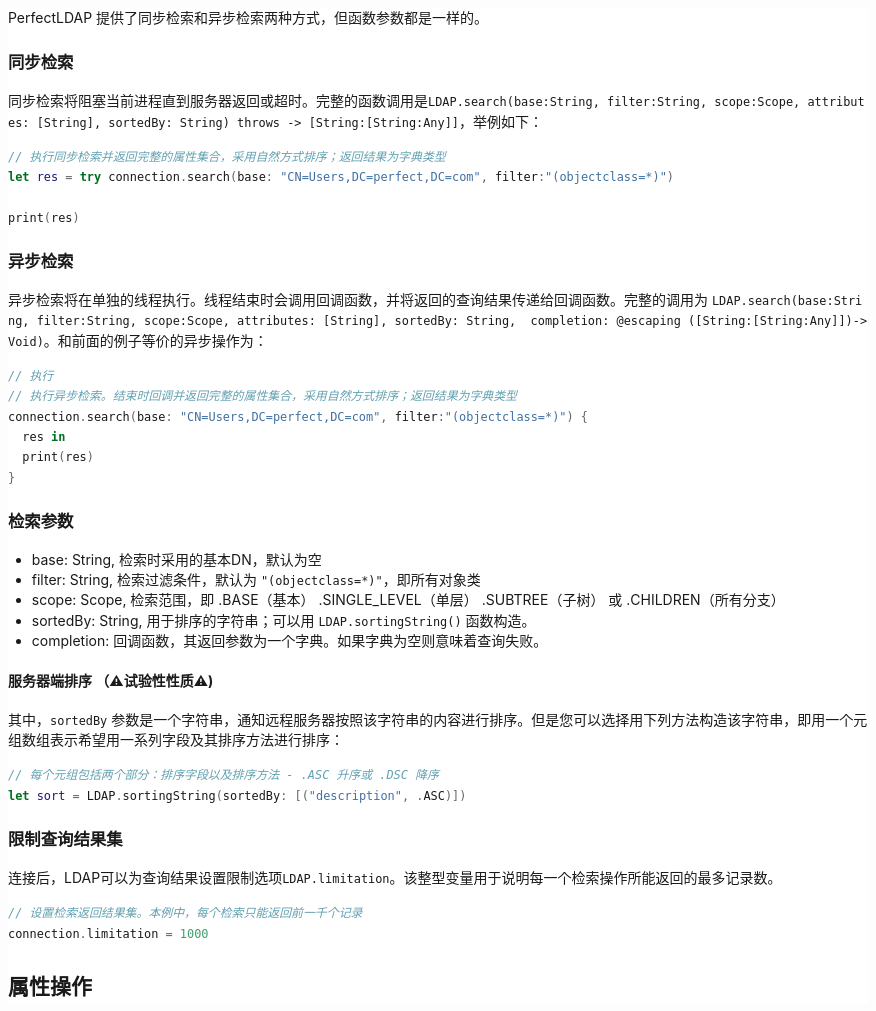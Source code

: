 PerfectLDAP 提供了同步检索和异步检索两种方式，但函数参数都是一样的。

### 同步检索

同步检索将阻塞当前进程直到服务器返回或超时。完整的函数调用是`LDAP.search(base:String, filter:String, scope:Scope, attributes: [String], sortedBy: String) throws -> [String:[String:Any]]`，举例如下：

``` swift
// 执行同步检索并返回完整的属性集合，采用自然方式排序；返回结果为字典类型
let res = try connection.search(base: "CN=Users,DC=perfect,DC=com", filter:"(objectclass=*)")

print(res)
```

### 异步检索

异步检索将在单独的线程执行。线程结束时会调用回调函数，并将返回的查询结果传递给回调函数。完整的调用为 `LDAP.search(base:String, filter:String, scope:Scope, attributes: [String], sortedBy: String,  completion: @escaping ([String:[String:Any]])-> Void)`。和前面的例子等价的异步操作为：

``` swift
// 执行
// 执行异步检索。结束时回调并返回完整的属性集合，采用自然方式排序；返回结果为字典类型
connection.search(base: "CN=Users,DC=perfect,DC=com", filter:"(objectclass=*)") {
  res in
  print(res)
}
```

### 检索参数
- base: String, 检索时采用的基本DN，默认为空
- filter: String, 检索过滤条件，默认为 `"(objectclass=*)"`，即所有对象类
- scope: Scope, 检索范围，即 .BASE（基本） .SINGLE_LEVEL（单层） .SUBTREE（子树） 或 .CHILDREN（所有分支）
- sortedBy: String, 用于排序的字符串；可以用 `LDAP.sortingString()` 函数构造。
- completion: 回调函数，其返回参数为一个字典。如果字典为空则意味着查询失败。

#### 服务器端排序 （⚠️试验性性质⚠️)
其中，`sortedBy` 参数是一个字符串，通知远程服务器按照该字符串的内容进行排序。但是您可以选择用下列方法构造该字符串，即用一个元组数组表示希望用一系列字段及其排序方法进行排序：

``` swift
// 每个元组包括两个部分：排序字段以及排序方法 - .ASC 升序或 .DSC 降序
let sort = LDAP.sortingString(sortedBy: [("description", .ASC)])
```

### 限制查询结果集

连接后，LDAP可以为查询结果设置限制选项`LDAP.limitation`。该整型变量用于说明每一个检索操作所能返回的最多记录数。

``` swift
// 设置检索返回结果集。本例中，每个检索只能返回前一千个记录
connection.limitation = 1000
```

## 属性操作
